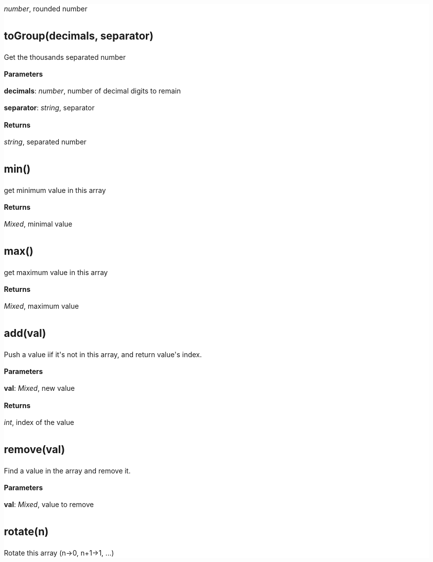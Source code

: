*number*,  rounded number

toGroup(decimals, separator)
----------------------------
Get the thousands separated number


**Parameters**

**decimals**:  *number*,  number of decimal digits to remain

**separator**:  *string*,  separator

**Returns**

*string*,  separated number

min()
-----
get minimum value in this array


**Returns**

*Mixed*,  minimal value

max()
-----
get maximum value in this array


**Returns**

*Mixed*,  maximum value

add(val)
--------
Push a value iif it's not in this array, and return value's index.


**Parameters**

**val**:  *Mixed*,  new value

**Returns**

*int*,  index of the value

remove(val)
-----------
Find a value in the array and remove it.


**Parameters**

**val**:  *Mixed*,  value to remove

rotate(n)
---------
Rotate this array (n->0, n+1->1, ...)

